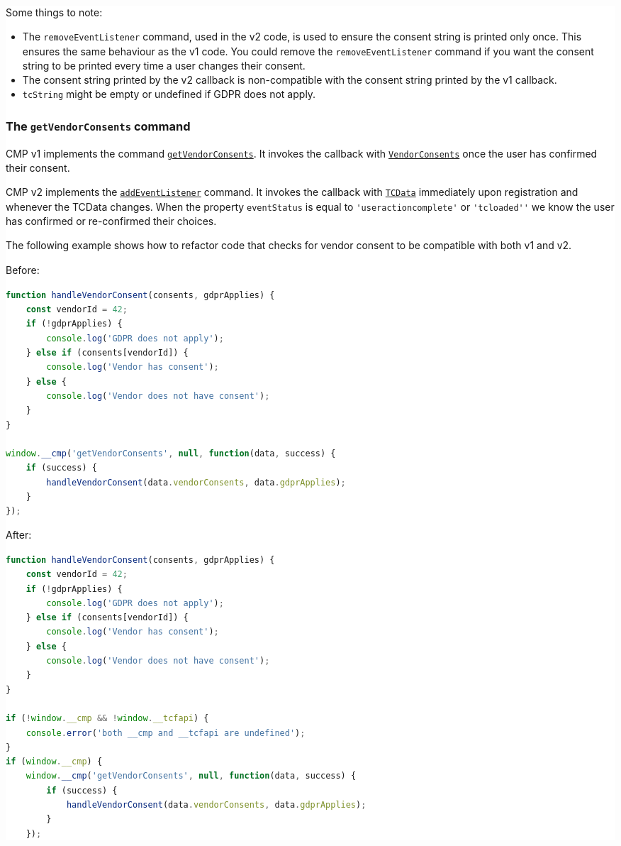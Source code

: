 Some things to note:
- The `removeEventListener` command, used in the v2 code, is used to ensure the consent string is printed only once.
  This ensures the same behaviour as the v1 code.
  You could remove the `removeEventListener` command if you want the consent string to be printed every time a user changes their consent.
- The consent string printed by the v2 callback is non-compatible with the consent string printed by the v1 callback.
- `tcString` might be empty or undefined if GDPR does not apply.

### The `getVendorConsents` command
CMP v1 implements the command [`getVendorConsents`][v1-functions].
It invokes the callback with [`VendorConsents`][v1-object-VendorConsents] once the user has confirmed their consent.

CMP v2 implements the [`addEventListener`][v2-function-addEventListener] command.
It invokes the callback with [`TCData`][v2-object-TCData] immediately upon registration and whenever the TCData changes.
When the property `eventStatus` is equal to `'useractioncomplete'` or `'tcloaded''` we know the user has confirmed or re-confirmed their choices.

The following example shows how to refactor code that checks for vendor consent to be compatible with both v1 and v2.

Before:
```js
function handleVendorConsent(consents, gdprApplies) {
    const vendorId = 42;
    if (!gdprApplies) {
        console.log('GDPR does not apply');
    } else if (consents[vendorId]) {
        console.log('Vendor has consent');
    } else {
        console.log('Vendor does not have consent');
    }
}

window.__cmp('getVendorConsents', null, function(data, success) {
    if (success) {
        handleVendorConsent(data.vendorConsents, data.gdprApplies);
    }
});
```
After:
```js
function handleVendorConsent(consents, gdprApplies) {
    const vendorId = 42;
    if (!gdprApplies) {
        console.log('GDPR does not apply');
    } else if (consents[vendorId]) {
        console.log('Vendor has consent');
    } else {
        console.log('Vendor does not have consent');
    }
}

if (!window.__cmp && !window.__tcfapi) {
    console.error('both __cmp and __tcfapi are undefined');
}
if (window.__cmp) {
    window.__cmp('getVendorConsents', null, function(data, success) {
        if (success) {
            handleVendorConsent(data.vendorConsents, data.gdprApplies);
        }
    });
```

[tcf-v1]: https://github.com/InteractiveAdvertisingBureau/GDPR-Transparency-and-Consent-Framework/blob/master/CMP%20JS%20API%20v1.1%20Final.md
[tcf-v2]: https://github.com/InteractiveAdvertisingBureau/GDPR-Transparency-and-Consent-Framework/blob/master/TCFv2/IAB%20Tech%20Lab%20-%20CMP%20API%20v2.md
[v1-functions]: https://github.com/InteractiveAdvertisingBureau/GDPR-Transparency-and-Consent-Framework/blob/master/CMP%20JS%20API%20v1.1%20Final.md#what-api-will-need-to-be-provided-by-the-cmp-
[v1-object-VendorConsentData]: https://github.com/InteractiveAdvertisingBureau/GDPR-Transparency-and-Consent-Framework/blob/master/CMP%20JS%20API%20v1.1%20Final.md#vendorconsentdata-
[v1-object-VendorConsents]: https://github.com/InteractiveAdvertisingBureau/GDPR-Transparency-and-Consent-Framework/blob/master/CMP%20JS%20API%20v1.1%20Final.md#vendorconsents
[v2-function-addEventListener]: https://github.com/InteractiveAdvertisingBureau/GDPR-Transparency-and-Consent-Framework/blob/master/TCFv2/IAB%20Tech%20Lab%20-%20CMP%20API%20v2.md#addeventlistener
[v2-function-removeEventListener]: https://github.com/InteractiveAdvertisingBureau/GDPR-Transparency-and-Consent-Framework/blob/master/TCFv2/IAB%20Tech%20Lab%20-%20CMP%20API%20v2.md#removeeventlistener
[v2-object-TCData]: https://github.com/InteractiveAdvertisingBureau/GDPR-Transparency-and-Consent-Framework/blob/master/TCFv2/IAB%20Tech%20Lab%20-%20CMP%20API%20v2.md#tcdata
[quantcast]: https://www.quantcast.com/
[quantcast-choice-resources]: https://help.quantcast.com/hc/en-us/categories/360002940873-Quantcast-Choice